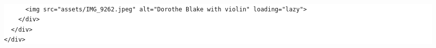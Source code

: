           <img src="assets/IMG_9262.jpeg" alt="Dorothe Blake with violin" loading="lazy">
        </div>
      </div>
    </div>
  </section>
